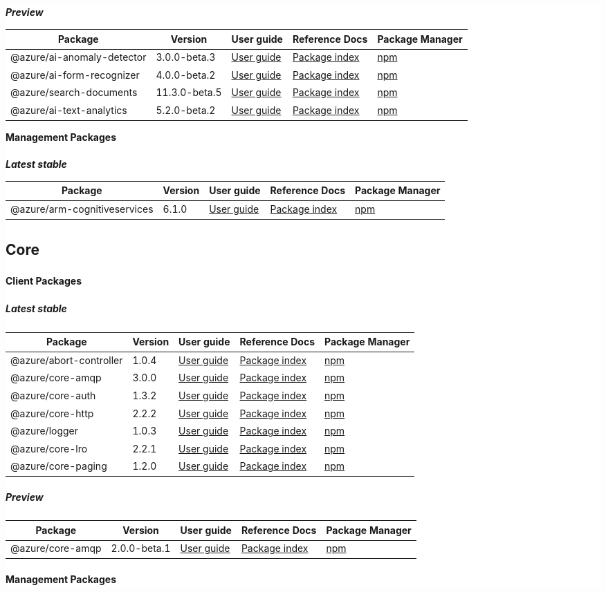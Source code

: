 
***Preview***

| Package               | Version          | User guide                           | Reference Docs                             | Package Manager                |
|-----------------------|------------------|--------------------------------------|--------------------------------------------|--------------------------------|
| @azure/ai-anomaly-detector  | 3.0.0-beta.3 | [User guide](/javascript/sdk-demo/cognitive-services/preview/azure-ai-anomaly-detector/readme.md)  | [Package index](/javascript/sdk-demo/cognitive-services/preview/azure-ai-anomaly-detector)  | [npm](https://www.npmjs.com/package/@azure/ai-anomaly-detector) |
| @azure/ai-form-recognizer  | 4.0.0-beta.2 | [User guide](/javascript/sdk-demo/cognitive-services/preview/azure-ai-form-recognizer/readme.md)  | [Package index](/javascript/sdk-demo/cognitive-services/preview/azure-ai-form-recognizer)  | [npm](https://www.npmjs.com/package/@azure/ai-form-recognizer) |
| @azure/search-documents  | 11.3.0-beta.5 | [User guide](/javascript/sdk-demo/cognitive-services/preview/azure-search-documents/readme.md)  | [Package index](/javascript/sdk-demo/cognitive-services/preview/azure-search-documents)  | [npm](https://www.npmjs.com/package/@azure/search-documents) |
| @azure/ai-text-analytics  | 5.2.0-beta.2 | [User guide](/javascript/sdk-demo/cognitive-services/preview/azure-ai-text-analytics/readme.md)  | [Package index](/javascript/sdk-demo/cognitive-services/preview/azure-ai-text-analytics)  | [npm](https://www.npmjs.com/package/@azure/ai-text-analytics) |
 

<h4 class="heading-anchor" style="margin-top: 6px">Management Packages</h4>

***Latest stable***

| Package               | Version          | User guide                           | Reference Docs                             | Package Manager                |
|-----------------------|------------------|--------------------------------------|--------------------------------------------|--------------------------------|
| @azure/arm-cognitiveservices  | 6.1.0 | [User guide](/javascript/sdk-demo/cognitive-services/latest-stable/azure-arm-cognitiveservices/readme.md)  | [Package index](/javascript/sdk-demo/cognitive-services/latest-stable/azure-arm-cognitiveservices)  | [npm](https://www.npmjs.com/package/@azure/arm-cognitiveservices) |
 

## Core

#### Client Packages

##### Latest stable

| Package               | Version          | User guide                           | Reference Docs                             | Package Manager                |
|-----------------------|------------------|--------------------------------------|--------------------------------------------|--------------------------------|
| @azure/abort-controller  | 1.0.4 | [User guide](/javascript/sdk-demo/core/latest-stable/azure-abort-controller/readme.md)  | [Package index](/javascript/sdk-demo/core/latest-stable/azure-abort-controller)  | [npm](https://www.npmjs.com/package/@azure/abort-controller) |
| @azure/core-amqp  | 3.0.0 | [User guide](/javascript/sdk-demo/core/latest-stable/azure-core-amqp/readme.md)  | [Package index](/javascript/sdk-demo/core/latest-stable/azure-core-amqp)  | [npm](https://www.npmjs.com/package/@azure/core-amqp) |
| @azure/core-auth  | 1.3.2 | [User guide](/javascript/sdk-demo/core/latest-stable/azure-core-auth/readme.md)  | [Package index](/javascript/sdk-demo/core/latest-stable/azure-core-auth)  | [npm](https://www.npmjs.com/package/@azure/core-auth) |
| @azure/core-http  | 2.2.2 | [User guide](/javascript/sdk-demo/core/latest-stable/azure-core-http/readme.md)  | [Package index](/javascript/sdk-demo/core/latest-stable/azure-core-http)  | [npm](https://www.npmjs.com/package/@azure/core-http) |
| @azure/logger  | 1.0.3 | [User guide](/javascript/sdk-demo/core/latest-stable/azure-logger/readme.md)  | [Package index](/javascript/sdk-demo/core/latest-stable/azure-logger)  | [npm](https://www.npmjs.com/package/@azure/logger) |
| @azure/core-lro  | 2.2.1 | [User guide](/javascript/sdk-demo/core/latest-stable/azure-core-lro/readme.md)  | [Package index](/javascript/sdk-demo/core/latest-stable/azure-core-lro)  | [npm](https://www.npmjs.com/package/@azure/core-lro) |
| @azure/core-paging  | 1.2.0 | [User guide](/javascript/sdk-demo/core/latest-stable/azure-core-paging/readme.md)  | [Package index](/javascript/sdk-demo/core/latest-stable/azure-core-paging)  | [npm](https://www.npmjs.com/package/@azure/core-paging) |
 

##### Preview

| Package               | Version          | User guide                           | Reference Docs                             | Package Manager                |
|-----------------------|------------------|--------------------------------------|--------------------------------------------|--------------------------------|
| @azure/core-amqp  | 2.0.0-beta.1 | [User guide](/javascript/sdk-demo/core/preview/azure-core-amqp/readme.md)  | [Package index](/javascript/sdk-demo/core/preview/azure-core-amqp)  | [npm](https://www.npmjs.com/package/@azure/core-amqp) |
 

 
 


#### Management Packages
